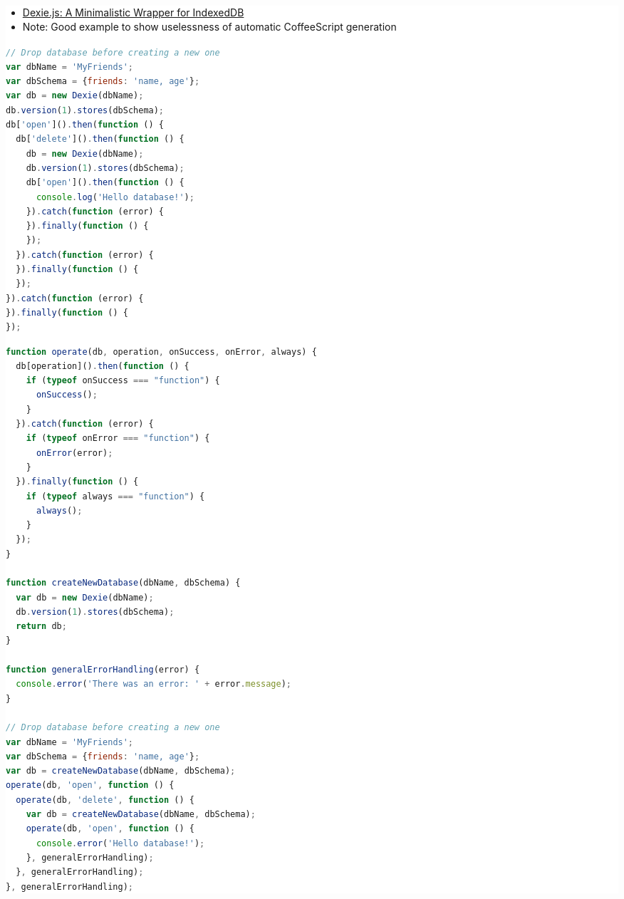 - [Dexie.js: A Minimalistic Wrapper for IndexedDB](http://dexie.org/)
- Note: Good example to show uselessness of automatic CoffeeScript generation

```javascript
// Drop database before creating a new one
var dbName = 'MyFriends';
var dbSchema = {friends: 'name, age'};
var db = new Dexie(dbName);
db.version(1).stores(dbSchema);
db['open']().then(function () {
  db['delete']().then(function () {
    db = new Dexie(dbName);
    db.version(1).stores(dbSchema);
    db['open']().then(function () {
      console.log('Hello database!');
    }).catch(function (error) {
    }).finally(function () {
    });
  }).catch(function (error) {
  }).finally(function () {
  });
}).catch(function (error) {
}).finally(function () {
});
```

```javascript
function operate(db, operation, onSuccess, onError, always) {
  db[operation]().then(function () {
    if (typeof onSuccess === "function") {
      onSuccess();
    }
  }).catch(function (error) {
    if (typeof onError === "function") {
      onError(error);
    }
  }).finally(function () {
    if (typeof always === "function") {
      always();
    }
  });
}

function createNewDatabase(dbName, dbSchema) {
  var db = new Dexie(dbName);
  db.version(1).stores(dbSchema);
  return db;
}

function generalErrorHandling(error) {
  console.error('There was an error: ' + error.message);
}

// Drop database before creating a new one
var dbName = 'MyFriends';
var dbSchema = {friends: 'name, age'};
var db = createNewDatabase(dbName, dbSchema);
operate(db, 'open', function () {
  operate(db, 'delete', function () {
    var db = createNewDatabase(dbName, dbSchema);
    operate(db, 'open', function () {
      console.error('Hello database!');
    }, generalErrorHandling);
  }, generalErrorHandling);
}, generalErrorHandling);
```